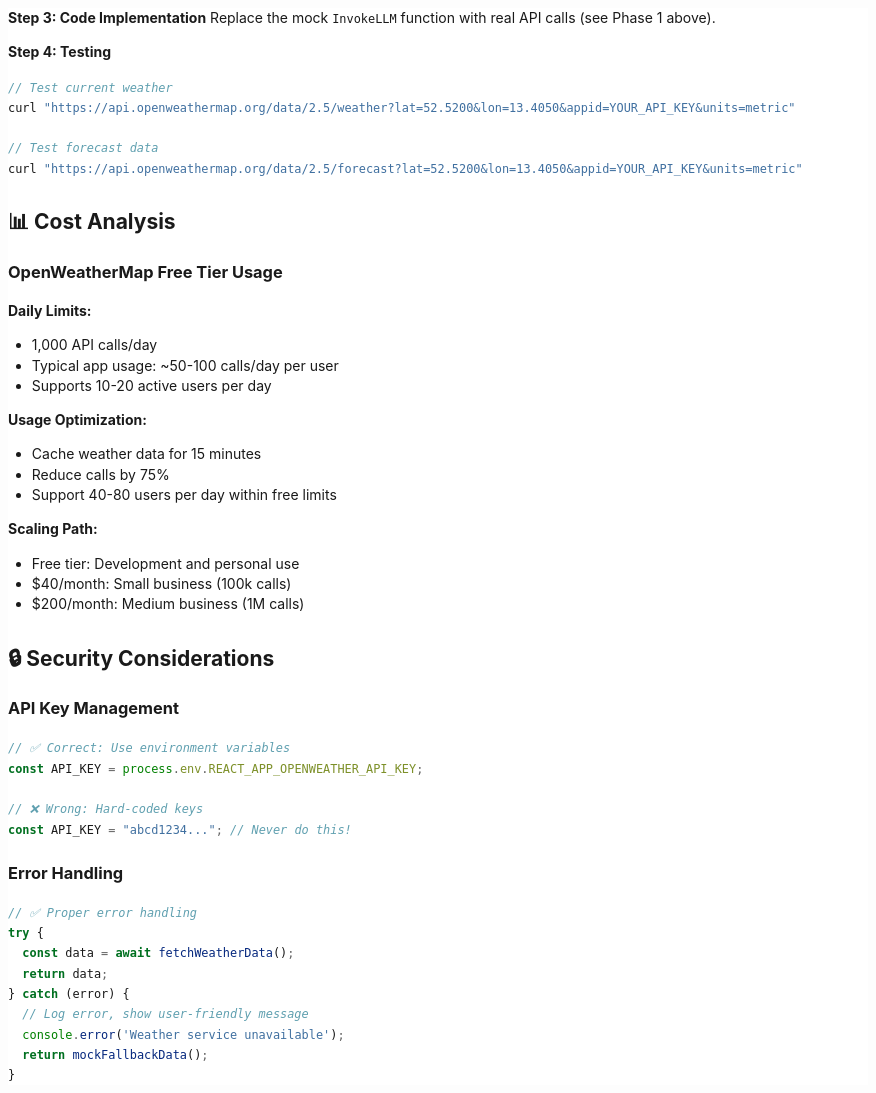**Step 3: Code Implementation**
Replace the mock `InvokeLLM` function with real API calls (see Phase 1 above).

**Step 4: Testing**
```javascript
// Test current weather
curl "https://api.openweathermap.org/data/2.5/weather?lat=52.5200&lon=13.4050&appid=YOUR_API_KEY&units=metric"

// Test forecast data  
curl "https://api.openweathermap.org/data/2.5/forecast?lat=52.5200&lon=13.4050&appid=YOUR_API_KEY&units=metric"
```

## 📊 Cost Analysis

### OpenWeatherMap Free Tier Usage

**Daily Limits:**
- 1,000 API calls/day
- Typical app usage: ~50-100 calls/day per user
- Supports 10-20 active users per day

**Usage Optimization:**
- Cache weather data for 15 minutes
- Reduce calls by 75%
- Support 40-80 users per day within free limits

**Scaling Path:**
- Free tier: Development and personal use
- $40/month: Small business (100k calls)
- $200/month: Medium business (1M calls)

## 🔒 Security Considerations

### API Key Management
```javascript
// ✅ Correct: Use environment variables
const API_KEY = process.env.REACT_APP_OPENWEATHER_API_KEY;

// ❌ Wrong: Hard-coded keys
const API_KEY = "abcd1234..."; // Never do this!
```

### Error Handling
```javascript
// ✅ Proper error handling
try {
  const data = await fetchWeatherData();
  return data;
} catch (error) {
  // Log error, show user-friendly message
  console.error('Weather service unavailable');
  return mockFallbackData();
}
```
